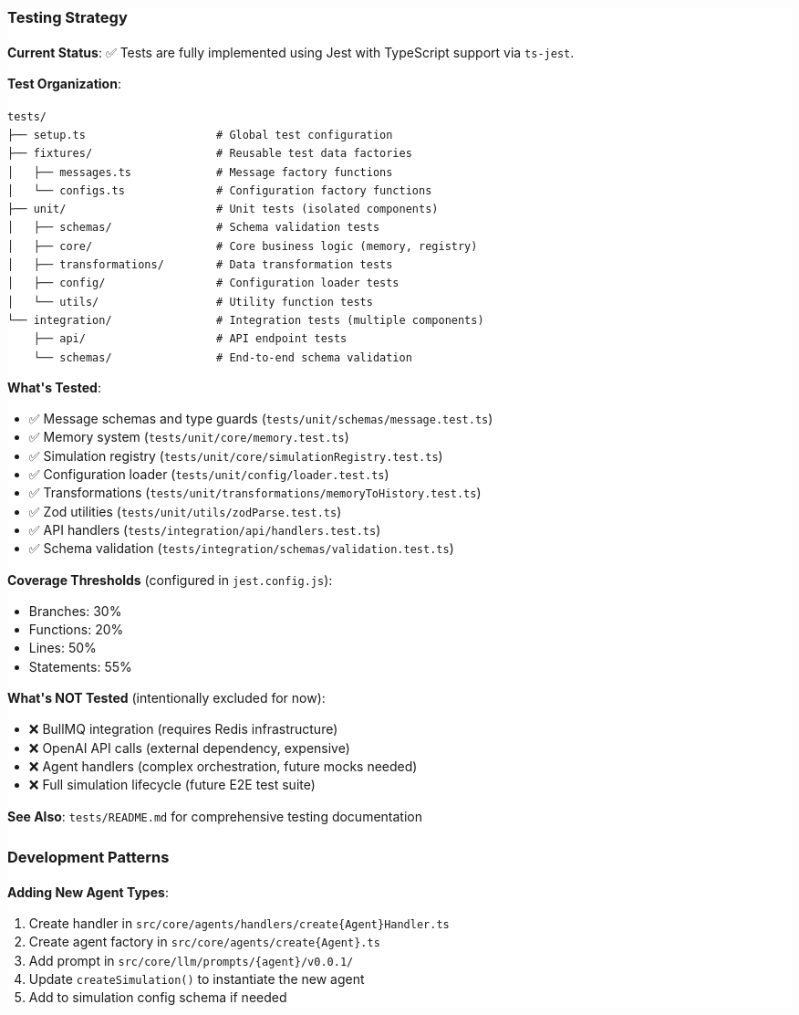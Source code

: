 ### Testing Strategy

**Current Status**: ✅ Tests are fully implemented using Jest with TypeScript support via `ts-jest`.

**Test Organization**:
```
tests/
├── setup.ts                    # Global test configuration
├── fixtures/                   # Reusable test data factories
│   ├── messages.ts             # Message factory functions
│   └── configs.ts              # Configuration factory functions
├── unit/                       # Unit tests (isolated components)
│   ├── schemas/                # Schema validation tests
│   ├── core/                   # Core business logic (memory, registry)
│   ├── transformations/        # Data transformation tests
│   ├── config/                 # Configuration loader tests
│   └── utils/                  # Utility function tests
└── integration/                # Integration tests (multiple components)
    ├── api/                    # API endpoint tests
    └── schemas/                # End-to-end schema validation
```

**What's Tested**:
- ✅ Message schemas and type guards (`tests/unit/schemas/message.test.ts`)
- ✅ Memory system (`tests/unit/core/memory.test.ts`)
- ✅ Simulation registry (`tests/unit/core/simulationRegistry.test.ts`)
- ✅ Configuration loader (`tests/unit/config/loader.test.ts`)
- ✅ Transformations (`tests/unit/transformations/memoryToHistory.test.ts`)
- ✅ Zod utilities (`tests/unit/utils/zodParse.test.ts`)
- ✅ API handlers (`tests/integration/api/handlers.test.ts`)
- ✅ Schema validation (`tests/integration/schemas/validation.test.ts`)

**Coverage Thresholds** (configured in `jest.config.js`):
- Branches: 30%
- Functions: 20%
- Lines: 50%
- Statements: 55%

**What's NOT Tested** (intentionally excluded for now):
- ❌ BullMQ integration (requires Redis infrastructure)
- ❌ OpenAI API calls (external dependency, expensive)
- ❌ Agent handlers (complex orchestration, future mocks needed)
- ❌ Full simulation lifecycle (future E2E test suite)

**See Also**: `tests/README.md` for comprehensive testing documentation

### Development Patterns

**Adding New Agent Types**:
1. Create handler in `src/core/agents/handlers/create{Agent}Handler.ts`
2. Create agent factory in `src/core/agents/create{Agent}.ts`
3. Add prompt in `src/core/llm/prompts/{agent}/v0.0.1/`
4. Update `createSimulation()` to instantiate the new agent
5. Add to simulation config schema if needed
